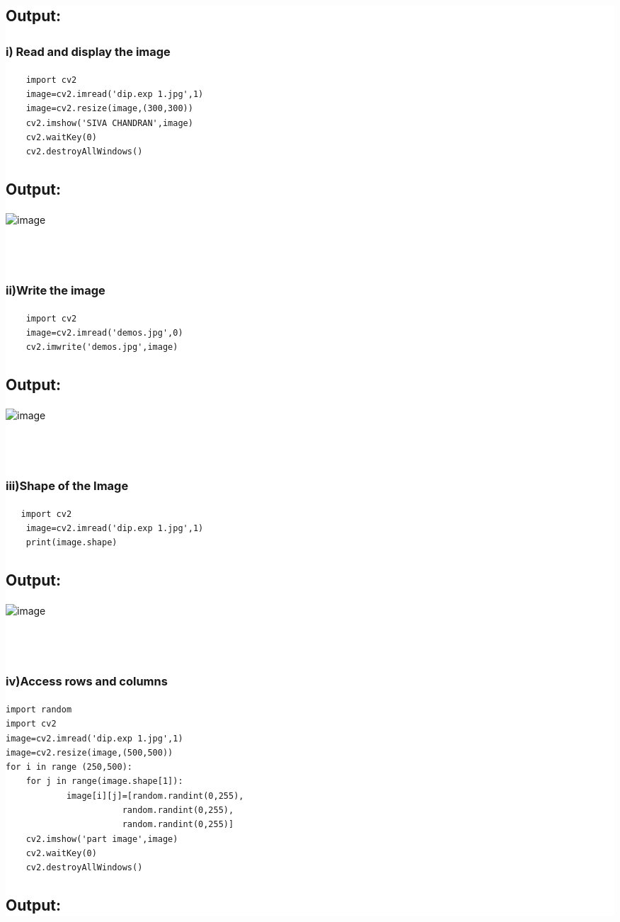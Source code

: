 
## Output:

### i) Read and display the image
```
    import cv2
    image=cv2.imread('dip.exp 1.jpg',1)
    image=cv2.resize(image,(300,300))
    cv2.imshow('SIVA CHANDRAN',image)
    cv2.waitKey(0)
    cv2.destroyAllWindows()
```
## Output:
![image](https://github.com/SivaChandranR07/COLOR_CONVERSIONS_OF-IMAGE/assets/113497395/1b3f0636-cfac-4ff5-915c-4ae7a8807085)

<br>
<br>

### ii)Write the image
```
    import cv2
    image=cv2.imread('demos.jpg',0)
    cv2.imwrite('demos.jpg',image)
```
## Output:
![image](https://github.com/SivaChandranR07/COLOR_CONVERSIONS_OF-IMAGE/assets/113497395/76f62091-59e4-4823-85c2-84e379b6f20c)


<br>
<br>

### iii)Shape of the Image
```
   import cv2
    image=cv2.imread('dip.exp 1.jpg',1)
    print(image.shape)
```
## Output:

![image](https://github.com/SivaChandranR07/COLOR_CONVERSIONS_OF-IMAGE/assets/113497395/59729427-e3f0-4860-9030-194f93a0d732)

<br>
<br>

### iv)Access rows and columns
```
import random
import cv2
image=cv2.imread('dip.exp 1.jpg',1)
image=cv2.resize(image,(500,500))
for i in range (250,500):
    for j in range(image.shape[1]):
            image[i][j]=[random.randint(0,255),
                       random.randint(0,255),
                       random.randint(0,255)] 
    cv2.imshow('part image',image)
    cv2.waitKey(0)
    cv2.destroyAllWindows()
```
## Output: